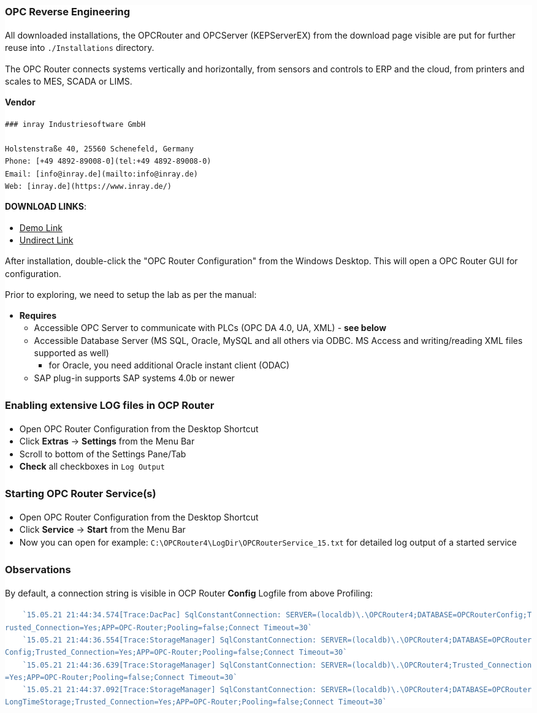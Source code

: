### OPC Reverse Engineering

All downloaded installations, the OPCRouter and OPCServer (KEPServerEX) from the download page visible are put for further reuse into `./Installations` directory.

The OPC Router connects systems vertically and horizontally, from sensors and controls to ERP and the cloud, from printers and scales to MES, SCADA or LIMS.

**Vendor**

```
### inray Industriesoftware GmbH

Holstenstraße 40, 25560 Schenefeld, Germany
Phone: [+49 4892-89008-0](tel:+49 4892-89008-0)
Email: [info@inray.de](mailto:info@inray.de)
Web: [inray.de](https://www.inray.de/)
```

**DOWNLOAD LINKS**:

- [Demo Link](https://produkte.inray.de/OPC_Router?code=C9A928AC&utm_source=sendinblue&utm_campaign=OPC_Router_DOI_Confirmed__DemoLink_EN&utm_medium=email#)
- [Undirect Link](https://produkte.inray.de/OPC_Router/Download?code=C9A928AC)

After installation, double-click the "OPC Router Configuration" from the Windows Desktop. This will open a OPC Router GUI for configuration.

Prior to exploring, we need to setup the lab as per the manual:

- **Requires**
    - Accessible OPC Server to communicate with PLCs (OPC DA 4.0, UA, XML) - **see below**
    - Accessible Database Server (MS SQL, Oracle, MySQL and all others via ODBC. MS Access and writing/reading XML files supported as well)
        - for Oracle, you need additional Oracle instant client (ODAC)
    - SAP plug-in supports SAP systems 4.0b or newer

### Enabling extensive LOG files in OCP Router

- Open OPC Router Configuration from the Desktop Shortcut
- Click **Extras** → **Settings** from the Menu Bar
- Scroll to bottom of the Settings Pane/Tab
- **Check** all checkboxes in `Log Output`

### Starting OPC Router Service(s)

- Open OPC Router Configuration from the Desktop Shortcut
- Click **Service** → **Start** from the Menu Bar
- Now you can open for example: `C:\OPCRouter4\LogDir\OPCRouterService_15.txt` for detailed log output of a started service

### Observations

By default, a connection string is visible in OCP Router **Config** Logfile from above Profiling:
    
```jsx
    `15.05.21 21:44:34.574[Trace:DacPac] SqlConstantConnection: SERVER=(localdb)\.\OPCRouter4;DATABASE=OPCRouterConfig;Trusted_Connection=Yes;APP=OPC-Router;Pooling=false;Connect Timeout=30`
    `15.05.21 21:44:36.554[Trace:StorageManager] SqlConstantConnection: SERVER=(localdb)\.\OPCRouter4;DATABASE=OPCRouterConfig;Trusted_Connection=Yes;APP=OPC-Router;Pooling=false;Connect Timeout=30`
    `15.05.21 21:44:36.639[Trace:StorageManager] SqlConstantConnection: SERVER=(localdb)\.\OPCRouter4;Trusted_Connection=Yes;APP=OPC-Router;Pooling=false;Connect Timeout=30`
    `15.05.21 21:44:37.092[Trace:StorageManager] SqlConstantConnection: SERVER=(localdb)\.\OPCRouter4;DATABASE=OPCRouterLongTimeStorage;Trusted_Connection=Yes;APP=OPC-Router;Pooling=false;Connect Timeout=30`
```
